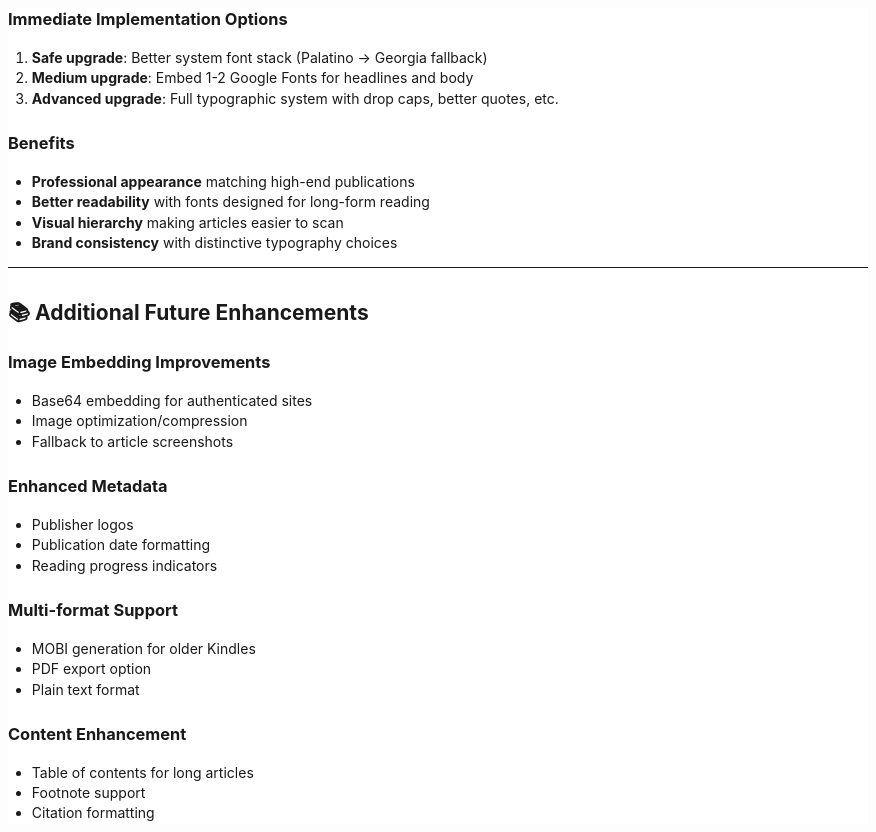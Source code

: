 ### Immediate Implementation Options
1. **Safe upgrade**: Better system font stack (Palatino → Georgia fallback)
2. **Medium upgrade**: Embed 1-2 Google Fonts for headlines and body
3. **Advanced upgrade**: Full typographic system with drop caps, better quotes, etc.

### Benefits
- **Professional appearance** matching high-end publications
- **Better readability** with fonts designed for long-form reading  
- **Visual hierarchy** making articles easier to scan
- **Brand consistency** with distinctive typography choices

---

## 📚 Additional Future Enhancements

### Image Embedding Improvements
- Base64 embedding for authenticated sites
- Image optimization/compression
- Fallback to article screenshots

### Enhanced Metadata
- Publisher logos
- Publication date formatting
- Reading progress indicators

### Multi-format Support
- MOBI generation for older Kindles
- PDF export option
- Plain text format

### Content Enhancement
- Table of contents for long articles
- Footnote support
- Citation formatting
